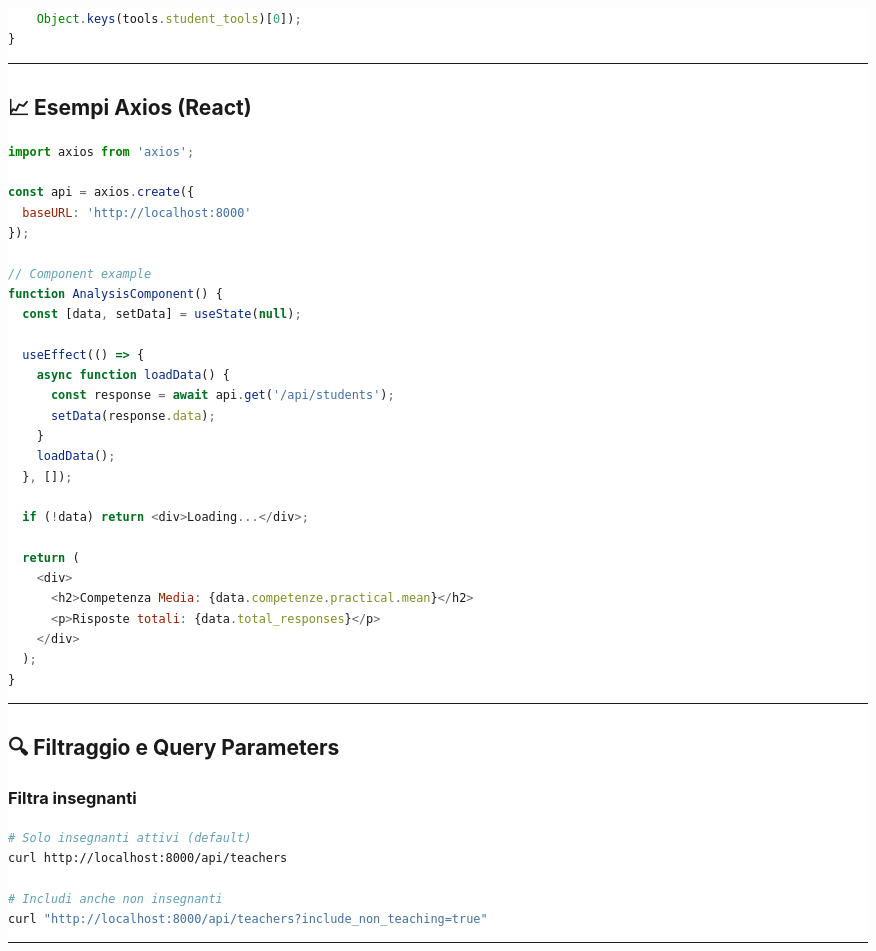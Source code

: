 ```javascript
    Object.keys(tools.student_tools)[0]);
}
```

---

## 📈 Esempi Axios (React)

```javascript
import axios from 'axios';

const api = axios.create({
  baseURL: 'http://localhost:8000'
});

// Component example
function AnalysisComponent() {
  const [data, setData] = useState(null);

  useEffect(() => {
    async function loadData() {
      const response = await api.get('/api/students');
      setData(response.data);
    }
    loadData();
  }, []);

  if (!data) return <div>Loading...</div>;

  return (
    <div>
      <h2>Competenza Media: {data.competenze.practical.mean}</h2>
      <p>Risposte totali: {data.total_responses}</p>
    </div>
  );
}
```

---

## 🔍 Filtraggio e Query Parameters

### Filtra insegnanti
```bash
# Solo insegnanti attivi (default)
curl http://localhost:8000/api/teachers

# Includi anche non insegnanti
curl "http://localhost:8000/api/teachers?include_non_teaching=true"
```

---